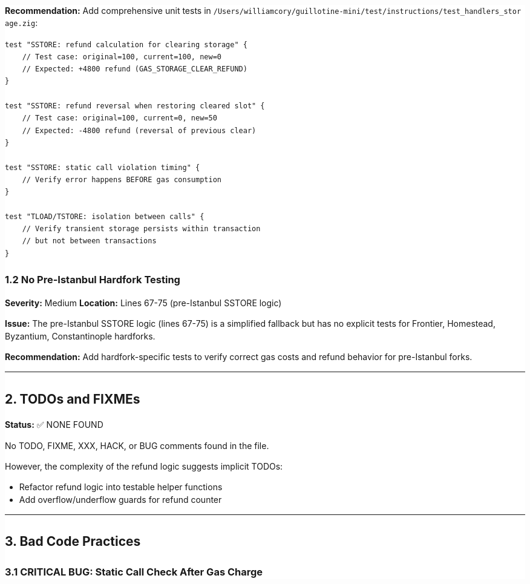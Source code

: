 **Recommendation:**
Add comprehensive unit tests in `/Users/williamcory/guillotine-mini/test/instructions/test_handlers_storage.zig`:
```zig
test "SSTORE: refund calculation for clearing storage" {
    // Test case: original=100, current=100, new=0
    // Expected: +4800 refund (GAS_STORAGE_CLEAR_REFUND)
}

test "SSTORE: refund reversal when restoring cleared slot" {
    // Test case: original=100, current=0, new=50
    // Expected: -4800 refund (reversal of previous clear)
}

test "SSTORE: static call violation timing" {
    // Verify error happens BEFORE gas consumption
}

test "TLOAD/TSTORE: isolation between calls" {
    // Verify transient storage persists within transaction
    // but not between transactions
}
```

### 1.2 No Pre-Istanbul Hardfork Testing

**Severity:** Medium
**Location:** Lines 67-75 (pre-Istanbul SSTORE logic)

**Issue:**
The pre-Istanbul SSTORE logic (lines 67-75) is a simplified fallback but has no explicit tests for Frontier, Homestead, Byzantium, Constantinople hardforks.

**Recommendation:**
Add hardfork-specific tests to verify correct gas costs and refund behavior for pre-Istanbul forks.

---

## 2. TODOs and FIXMEs

**Status:** ✅ NONE FOUND

No TODO, FIXME, XXX, HACK, or BUG comments found in the file.

However, the complexity of the refund logic suggests implicit TODOs:
- Refactor refund logic into testable helper functions
- Add overflow/underflow guards for refund counter

---

## 3. Bad Code Practices

### 3.1 **CRITICAL BUG:** Static Call Check After Gas Charge
